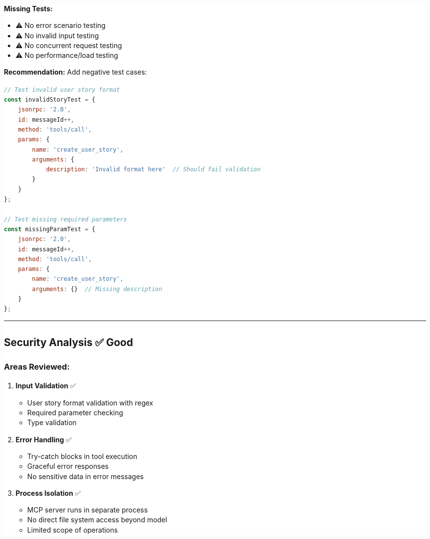 **Missing Tests:**
- ⚠️ No error scenario testing
- ⚠️ No invalid input testing
- ⚠️ No concurrent request testing
- ⚠️ No performance/load testing

**Recommendation:** Add negative test cases:
```javascript
// Test invalid user story format
const invalidStoryTest = {
    jsonrpc: '2.0',
    id: messageId++,
    method: 'tools/call',
    params: {
        name: 'create_user_story',
        arguments: {
            description: 'Invalid format here'  // Should fail validation
        }
    }
};

// Test missing required parameters
const missingParamTest = {
    jsonrpc: '2.0',
    id: messageId++,
    method: 'tools/call',
    params: {
        name: 'create_user_story',
        arguments: {}  // Missing description
    }
};
```

---

## Security Analysis ✅ Good

### Areas Reviewed:

1. **Input Validation** ✅
   - User story format validation with regex
   - Required parameter checking
   - Type validation

2. **Error Handling** ✅
   - Try-catch blocks in tool execution
   - Graceful error responses
   - No sensitive data in error messages

3. **Process Isolation** ✅
   - MCP server runs in separate process
   - No direct file system access beyond model
   - Limited scope of operations
